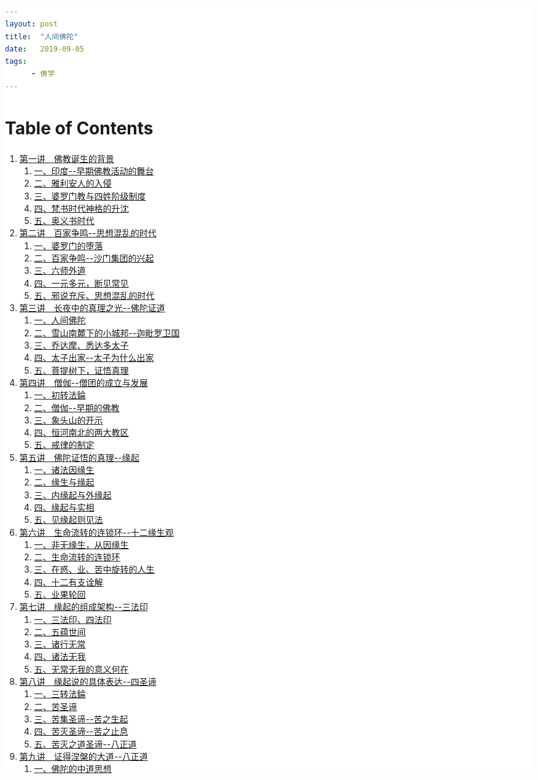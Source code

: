 ```yaml
---
layout: post
title:  "人间佛陀"
date:   2019-09-05
tags:
      - 佛学
---
```



# Table of Contents

1.  [第一讲　佛教诞生的背景](#org31444b6)
    1.  [一、印度-​-早期佛教活动的舞台](#orgaee9065)
    2.  [二、雅利安人的入侵](#org16c764d)
    3.  [三、婆罗门教与四姓阶级制度](#orgacb3764)
    4.  [四、梵书时代神格的升沈](#org5062887)
    5.  [五、奥义书时代](#org27f7784)
2.  [第二讲　百家争鸣-​-思想混乱的时代](#orgbc1be43)
    1.  [一、婆罗门的堕落](#orga6b557b)
    2.  [二、百家争鸣-​-沙门集团的兴起](#org93205c4)
    3.  [三、六师外道](#org371a67c)
    4.  [四、一元多元，断见常见](#orgef8189c)
    5.  [五、邪说充斥、思想混乱的时代](#orge087d05)
3.  [第三讲　长夜中的真理之光-​-佛陀证道](#orgf312481)
    1.  [一、人间佛陀](#orge50720a)
    2.  [二、雪山南麓下的小城邦-​-迦毗罗卫国](#orgea5f64b)
    3.  [三、乔达摩、悉达多太子](#orga9ab2a2)
    4.  [四、太子出家-​-太子为什么出家](#org523eff8)
    5.  [五、菩提树下，证悟真理](#org3c599e5)
4.  [第四讲　僧伽-​-僧团的成立与发展](#org3417e20)
    1.  [一、初转法錀](#org15b4aa8)
    2.  [二、僧伽-​-早期的佛教](#org042a2fb)
    3.  [三、象头山的开示](#orga54d08b)
    4.  [四、恒河南北的两大教区](#org85daf61)
    5.  [五、戒律的制定](#org4be254d)
5.  [第五讲　佛陀证悟的真理-​-缘起](#org0ba6cc5)
    1.  [一、诸法因缘生](#org04a3bb6)
    2.  [二、缘生与缘起](#org4fb1e14)
    3.  [三、内缘起与外缘起](#org0ae7b1f)
    4.  [四、缘起与实相](#orga3305ec)
    5.  [五、见缘起则见法](#orgfea4dd4)
6.  [第六讲　生命流转的连锁环-​-十二缘生观](#org152d434)
    1.  [一、非无缘生，从因缘生](#orgea16caf)
    2.  [二、生命流转的连锁环](#orgf6912f3)
    3.  [三、在惑、业、苦中旋转的人生](#orgc2b8fa0)
    4.  [四、十二有支诠解](#orgdb7fd00)
    5.  [五、业果轮回](#orge6b0eba)
7.  [第七讲　缘起的组成架构-​-三法印](#org15b3cd4)
    1.  [一、三法印、四法印](#orgdf05433)
    2.  [二、五蕴世间](#orgc2cafb1)
    3.  [三、诸行无常](#orgf5235fe)
    4.  [四、诸法无我](#org6da4c62)
    5.  [五、无常无我的意义何在](#org25704a6)
8.  [第八讲　缘起说的具体表达-​-四圣谛](#orgccbc974)
    1.  [一、三转法錀](#orgc932f3b)
    2.  [二、苦圣谛](#org8af8082)
    3.  [三、苦集圣谛-​-苦之生起](#org60d1d5a)
    4.  [四、苦灭圣谛-​-苦之止息](#org83b7e0b)
    5.  [五、苦灭之道圣谛-​-八正道](#org966dd93)
9.  [第九讲　证得涅槃的大道-​-八正道](#org601a49f)
    1.  [一、佛陀的中道思想](#orgaa825c0)